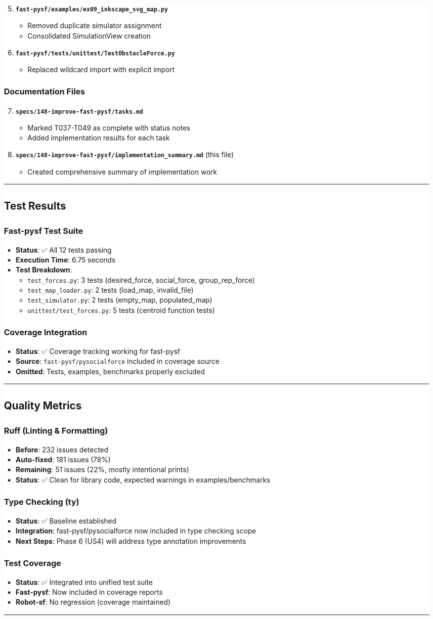 5. **`fast-pysf/examples/ex09_inkscape_svg_map.py`**
   - Removed duplicate simulator assignment
   - Consolidated SimulationView creation

6. **`fast-pysf/tests/unittest/TestObstacleForce.py`**
   - Replaced wildcard import with explicit import

### Documentation Files
7. **`specs/148-improve-fast-pysf/tasks.md`**
   - Marked T037-T049 as complete with status notes
   - Added implementation results for each task

8. **`specs/148-improve-fast-pysf/implementation_summary.md`** (this file)
   - Created comprehensive summary of implementation work

---

## Test Results

### Fast-pysf Test Suite
- **Status**: ✅ All 12 tests passing
- **Execution Time**: 6.75 seconds
- **Test Breakdown**:
  - `test_forces.py`: 3 tests (desired_force, social_force, group_rep_force)
  - `test_map_loader.py`: 2 tests (load_map, invalid_file)
  - `test_simulator.py`: 2 tests (empty_map, populated_map)
  - `unittest/test_forces.py`: 5 tests (centroid function tests)

### Coverage Integration
- **Status**: ✅ Coverage tracking working for fast-pysf
- **Source**: `fast-pysf/pysocialforce` included in coverage source
- **Omitted**: Tests, examples, benchmarks properly excluded

---

## Quality Metrics

### Ruff (Linting & Formatting)
- **Before**: 232 issues detected
- **Auto-fixed**: 181 issues (78%)
- **Remaining**: 51 issues (22%, mostly intentional prints)
- **Status**: ✅ Clean for library code, expected warnings in examples/benchmarks

### Type Checking (ty)
- **Status**: ✅ Baseline established
- **Integration**: fast-pysf/pysocialforce now included in type checking scope
- **Next Steps**: Phase 6 (US4) will address type annotation improvements

### Test Coverage
- **Status**: ✅ Integrated into unified test suite
- **Fast-pysf**: Now included in coverage reports
- **Robot-sf**: No regression (coverage maintained)

---